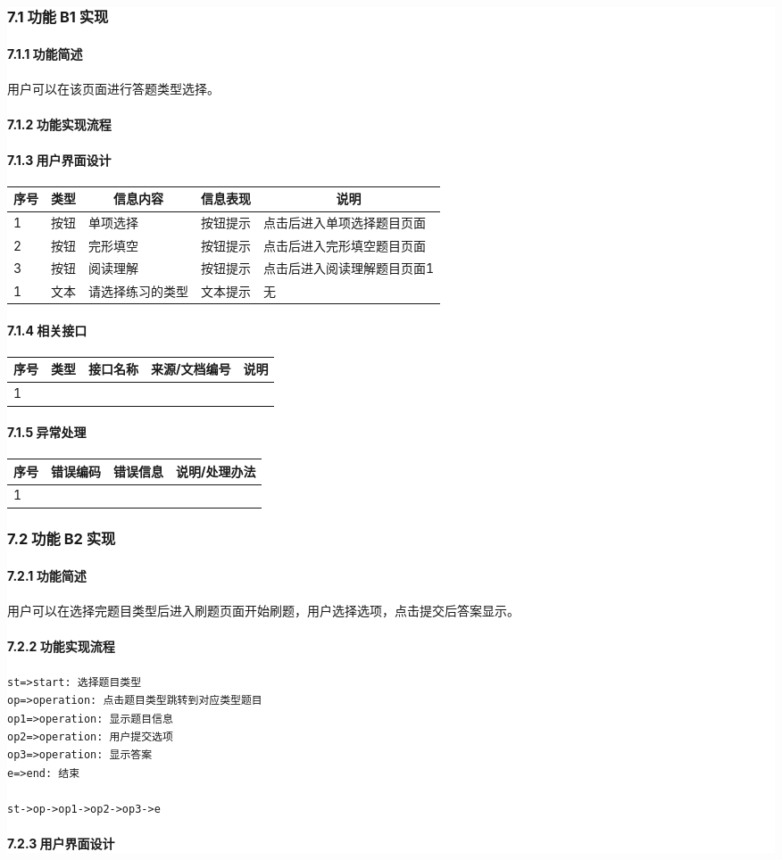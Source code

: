 ### 7.1 功能 B1 实现

#### 7.1.1 功能简述

用户可以在该页面进行答题类型选择。

#### 7.1.2 功能实现流程

#### 7.1.3 用户界面设计

| 序号 | 类型 | 信息内容         | 信息表现 | 说明                        |
| ---- | ---- | ---------------- | -------- | --------------------------- |
| 1    | 按钮 | 单项选择         | 按钮提示 | 点击后进入单项选择题目页面  |
| 2    | 按钮 | 完形填空         | 按钮提示 | 点击后进入完形填空题目页面  |
| 3    | 按钮 | 阅读理解         | 按钮提示 | 点击后进入阅读理解题目页面1 |
| 1    | 文本 | 请选择练习的类型 | 文本提示 | 无                          |

#### 7.1.4 相关接口

| 序号 | 类型 | 接口名称 | 来源/文档编号 | 说明 |
| ---- | ---- | -------- | ------------- | ---- |
| 1    |      |          |               |      |

#### 7.1.5 异常处理

| 序号 | 错误编码 | 错误信息 | 说明/处理办法 |
| ---- | -------- | -------- | ------------- |
| 1    |          |          |               |

### 7.2 功能 B2 实现

#### 7.2.1 功能简述

用户可以在选择完题目类型后进入刷题页面开始刷题，用户选择选项，点击提交后答案显示。

#### 7.2.2 功能实现流程

```flow
st=>start: 选择题目类型
op=>operation: 点击题目类型跳转到对应类型题目
op1=>operation: 显示题目信息
op2=>operation: 用户提交选项
op3=>operation: 显示答案
e=>end: 结束

st->op->op1->op2->op3->e
```



#### 7.2.3 用户界面设计
